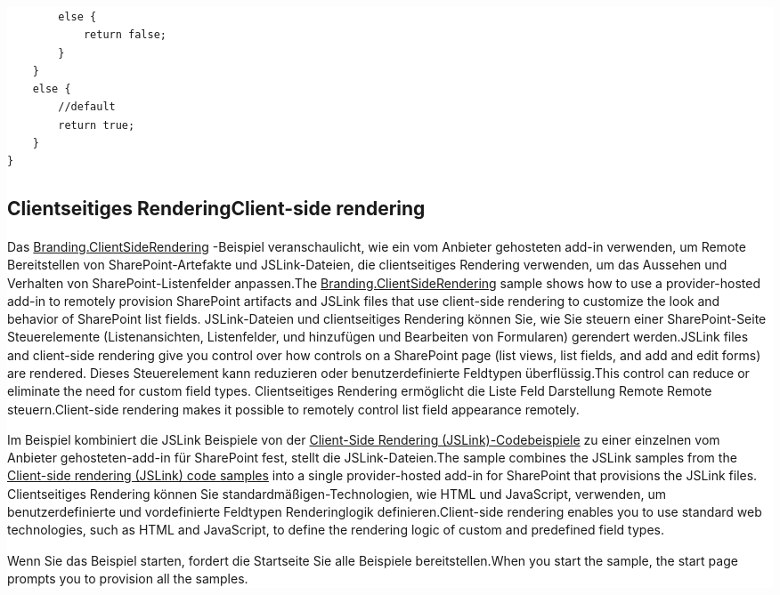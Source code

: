 ```
        else {
            return false;
        }
    }
    else {
        //default 
        return true;
    }
}
```

## <a name="client-side-rendering"></a><span data-ttu-id="5721c-171">Clientseitiges Rendering</span><span class="sxs-lookup"><span data-stu-id="5721c-171">Client-side rendering</span></span>
<span data-ttu-id="5721c-172"><a name="bmPersonalized"> </a></span><span class="sxs-lookup"><span data-stu-id="5721c-172"></span></span>

<span data-ttu-id="5721c-173">Das [Branding.ClientSideRendering](https://github.com/SharePoint/PnP/tree/dev/Samples/Branding.ClientSideRendering) -Beispiel veranschaulicht, wie ein vom Anbieter gehosteten add-in verwenden, um Remote Bereitstellen von SharePoint-Artefakte und JSLink-Dateien, die clientseitiges Rendering verwenden, um das Aussehen und Verhalten von SharePoint-Listenfelder anpassen.</span><span class="sxs-lookup"><span data-stu-id="5721c-173">The [Branding.ClientSideRendering](https://github.com/SharePoint/PnP/tree/dev/Samples/Branding.ClientSideRendering) sample shows how to use a provider-hosted add-in to remotely provision SharePoint artifacts and JSLink files that use client-side rendering to customize the look and behavior of SharePoint list fields.</span></span> <span data-ttu-id="5721c-174">JSLink-Dateien und clientseitiges Rendering können Sie, wie Sie steuern einer SharePoint-Seite Steuerelemente (Listenansichten, Listenfelder, und hinzufügen und Bearbeiten von Formularen) gerendert werden.</span><span class="sxs-lookup"><span data-stu-id="5721c-174">JSLink files and client-side rendering give you control over how controls on a SharePoint page (list views, list fields, and add and edit forms) are rendered.</span></span> <span data-ttu-id="5721c-175">Dieses Steuerelement kann reduzieren oder benutzerdefinierte Feldtypen überflüssig.</span><span class="sxs-lookup"><span data-stu-id="5721c-175">This control can reduce or eliminate the need for custom field types.</span></span> <span data-ttu-id="5721c-176">Clientseitiges Rendering ermöglicht die Liste Feld Darstellung Remote Remote steuern.</span><span class="sxs-lookup"><span data-stu-id="5721c-176">Client-side rendering makes it possible to remotely control list field appearance remotely.</span></span>

<span data-ttu-id="5721c-177">Im Beispiel kombiniert die JSLink Beispiele von der [Client-Side Rendering (JSLink)-Codebeispiele](http://code.msdn.microsoft.com/office/Client-side-rendering-JS-2ed3538a) zu einer einzelnen vom Anbieter gehosteten-add-in für SharePoint fest, stellt die JSLink-Dateien.</span><span class="sxs-lookup"><span data-stu-id="5721c-177">The sample combines the JSLink samples from the [Client-side rendering (JSLink) code samples](http://code.msdn.microsoft.com/office/Client-side-rendering-JS-2ed3538a) into a single provider-hosted add-in for SharePoint that provisions the JSLink files.</span></span> <span data-ttu-id="5721c-178">Clientseitiges Rendering können Sie standardmäßigen-Technologien, wie HTML und JavaScript, verwenden, um benutzerdefinierte und vordefinierte Feldtypen Renderinglogik definieren.</span><span class="sxs-lookup"><span data-stu-id="5721c-178">Client-side rendering enables you to use standard web technologies, such as HTML and JavaScript, to define the rendering logic of custom and predefined field types.</span></span>

<span data-ttu-id="5721c-179">Wenn Sie das Beispiel starten, fordert die Startseite Sie alle Beispiele bereitstellen.</span><span class="sxs-lookup"><span data-stu-id="5721c-179">When you start the sample, the start page prompts you to provision all the samples.</span></span>
